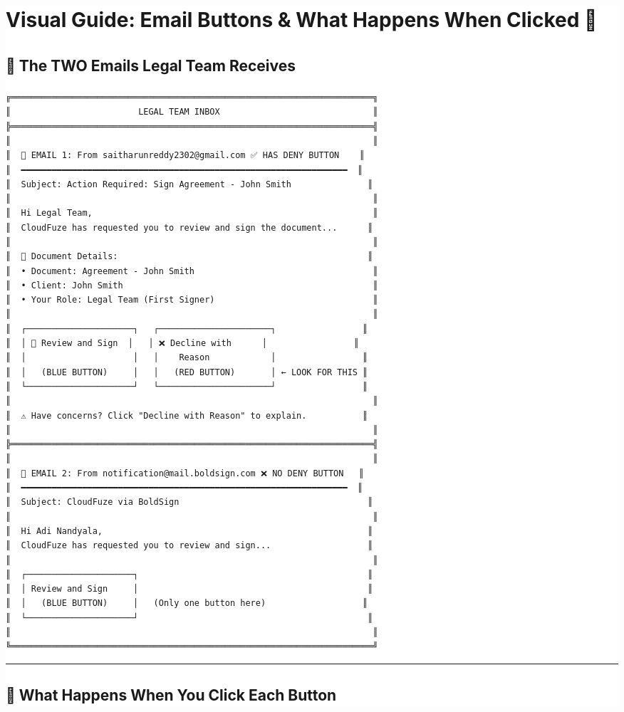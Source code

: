 # Visual Guide: Email Buttons & What Happens When Clicked 🎯

## 📧 The TWO Emails Legal Team Receives

```
╔═══════════════════════════════════════════════════════════════════════╗
║                         LEGAL TEAM INBOX                              ║
╠═══════════════════════════════════════════════════════════════════════╣
║                                                                       ║
║  📧 EMAIL 1: From saitharunreddy2302@gmail.com ✅ HAS DENY BUTTON    ║
║  ━━━━━━━━━━━━━━━━━━━━━━━━━━━━━━━━━━━━━━━━━━━━━━━━━━━━━━━━━━━━━━━━  ║
║  Subject: Action Required: Sign Agreement - John Smith               ║
║                                                                       ║
║  Hi Legal Team,                                                       ║
║  CloudFuze has requested you to review and sign the document...      ║
║                                                                       ║
║  📄 Document Details:                                                 ║
║  • Document: Agreement - John Smith                                   ║
║  • Client: John Smith                                                 ║
║  • Your Role: Legal Team (First Signer)                               ║
║                                                                       ║
║  ┌─────────────────────┐   ┌──────────────────────┐                 ║
║  │ 📝 Review and Sign  │   │ ❌ Decline with      │                 ║
║  │                     │   │    Reason            │                 ║
║  │   (BLUE BUTTON)     │   │   (RED BUTTON)       │ ← LOOK FOR THIS ║
║  └─────────────────────┘   └──────────────────────┘                 ║
║                                                                       ║
║  ⚠️ Have concerns? Click "Decline with Reason" to explain.           ║
║                                                                       ║
╠═══════════════════════════════════════════════════════════════════════╣
║                                                                       ║
║  📧 EMAIL 2: From notification@mail.boldsign.com ❌ NO DENY BUTTON   ║
║  ━━━━━━━━━━━━━━━━━━━━━━━━━━━━━━━━━━━━━━━━━━━━━━━━━━━━━━━━━━━━━━━━  ║
║  Subject: CloudFuze via BoldSign                                     ║
║                                                                       ║
║  Hi Adi Nandyala,                                                    ║
║  CloudFuze has requested you to review and sign...                   ║
║                                                                       ║
║  ┌─────────────────────┐                                             ║
║  │ Review and Sign     │                                             ║
║  │   (BLUE BUTTON)     │   (Only one button here)                   ║
║  └─────────────────────┘                                             ║
║                                                                       ║
╚═══════════════════════════════════════════════════════════════════════╝
```

---

## 🔘 What Happens When You Click Each Button
